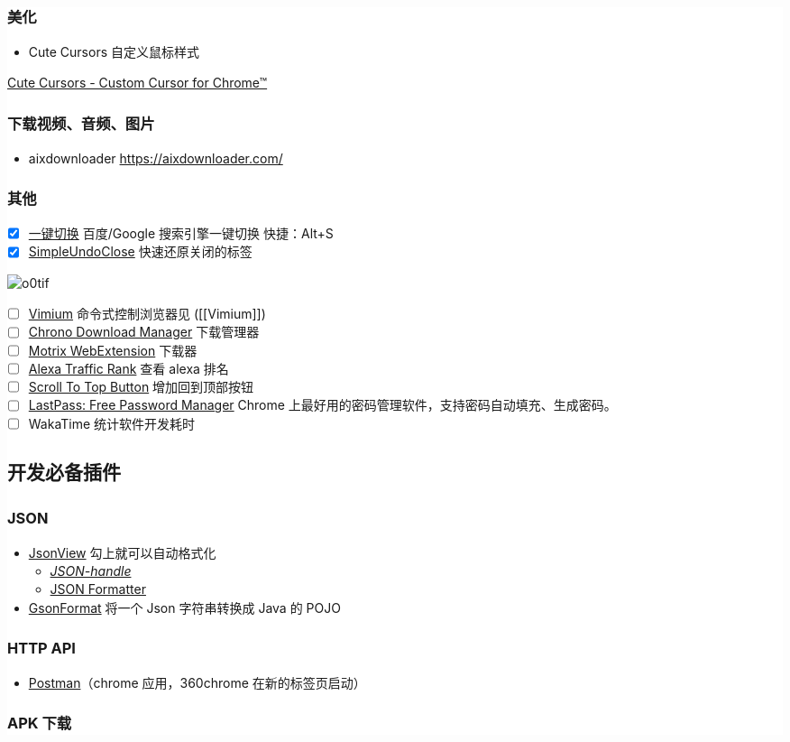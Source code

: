 ### 美化

- Cute Cursors 自定义鼠标样式

[Cute Cursors - Custom Cursor for Chrome™](https://chromewebstore.google.com/detail/cute-cursors-custom-curso/anflghppebdhjipndogapfagemgnlblh)

### 下载视频、音频、图片

- aixdownloader <https://aixdownloader.com/>

### 其他

- [x] [一键切换](https://chrome.google.com/webstore/detail/一键切换/fknieppmhfgnjilnkdeoegocjkijpbfh/related) 百度/Google 搜索引擎一键切换 快捷：Alt+S
- [x] [SimpleUndoClose](https://chrome.google.com/webstore/detail/simpleundoclose/emhohdghchmjepmigjojkehidlielknj?hl=zh-CN) 快速还原关闭的标签

![o0tif](https://raw.githubusercontent.com/hacket/ObsidianOSS/master/obsidian/o0tif.jpg)

- [ ] [Vimium](https://chrome.google.com/webstore/detail/vimium/dbepggeogbaibhgnhhndojpepiihcmeb) 命令式控制浏览器见 ([[Vimium]])
- [ ] [Chrono Download Manager](https://chrome.google.com/webstore/detail/chrono-download-manager/mciiogijehkdemklbdcbfkefimifhecn) 下载管理器
- [ ] [Motrix WebExtension](https://chrome.google.com/webstore/detail/motrix-webextension/djlkbfdlljbachafjmfomhaciglnmkgj/related?hl=en-GB) 下载器
- [ ] [Alexa Traffic Rank](https://chrome.google.com/webstore/detail/alexa-traffic-rank/cknebhggccemgcnbidipinkifmmegdel) 查看 alexa 排名
- [ ] [Scroll To Top Button](https://chrome.google.com/webstore/detail/scroll-to-top-button/chinfkfmaefdlchhempbfgbdagheknoj) 增加回到顶部按钮
- [ ] [LastPass: Free Password Manager](https://chrome.google.com/webstore/detail/lastpass-free-password-ma/hdokiejnpimakedhajhdlcegeplioahd) Chrome 上最好用的密码管理软件，支持密码自动填充、生成密码。
- [ ] WakaTime 统计软件开发耗时

## 开发必备插件

### JSON

- [JsonView](https://chrome.google.com/webstore/detail/jsonview/chklaanhfefbnpoihckbnefhakgolnmc) 勾上就可以自动格式化
  - [_JSON-handle_](http://jsonhandle.sinaapp.com/)
  - [JSON Formatter](https://chrome.google.com/webstore/detail/json-formatter/bcjindcccaagfpapjjmafapmmgkkhgoa?hl=zh-CN)
- [GsonFormat](http://www.jsonschema2pojo.org/) 将一个 Json 字符串转换成 Java 的 POJO

### HTTP API

- [Postman](https://chrome.google.com/webstore/detail/postman/fhbjgbiflinjbdggehcddcbncdddomop)（chrome 应用，360chrome 在新的标签页启动）

### APK 下载
